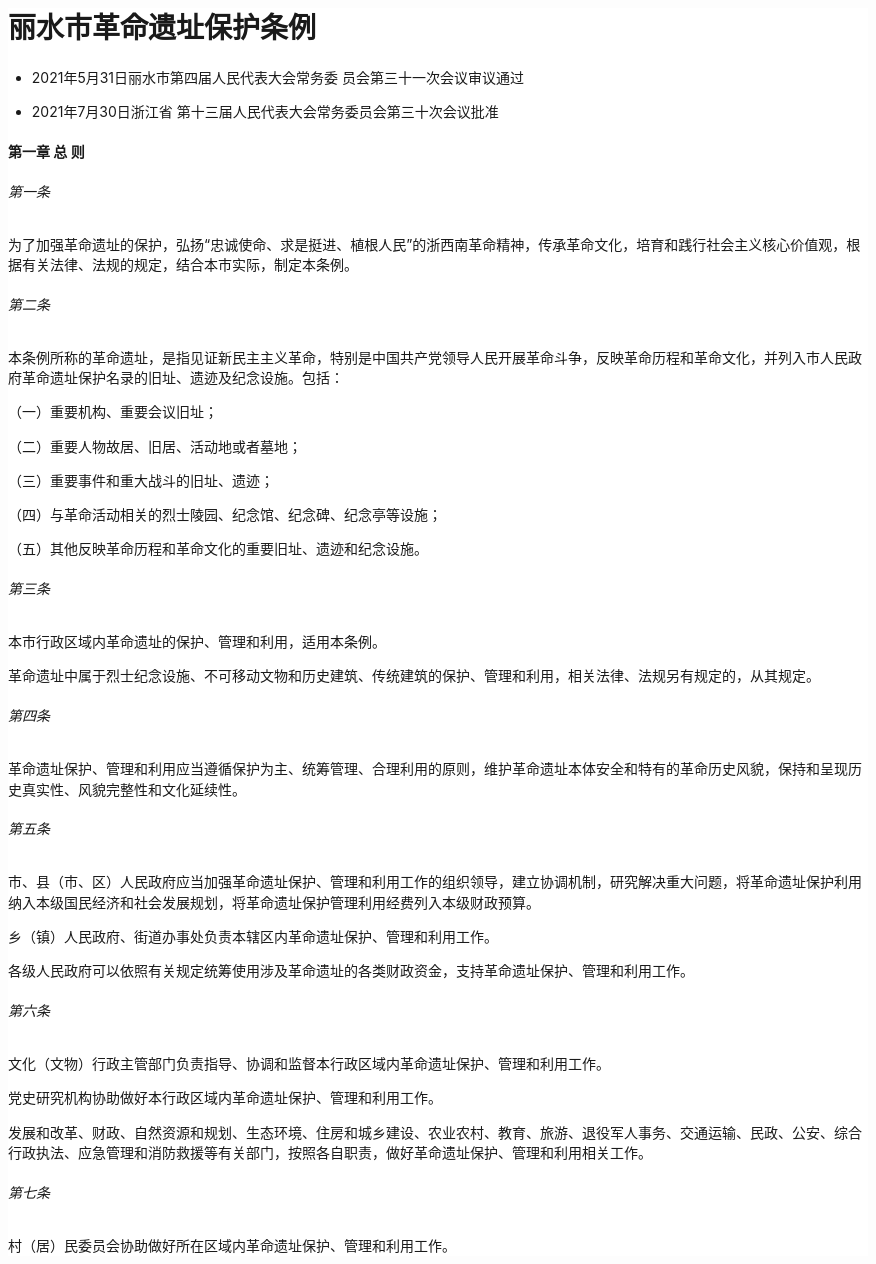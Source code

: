 # 丽水市革命遗址保护条例

- 2021年5月31日丽水市第四届人民代表大会常务委
员会第三十一次会议审议通过

- 2021年7月30日浙江省
第十三届人民代表大会常务委员会第三十次会议批准



#### 第一章 总 则

###### 第一条

为了加强革命遗址的保护，弘扬“忠诚使命、求是挺进、植根人民”的浙西南革命精神，传承革命文化，培育和践行社会主义核心价值观，根据有关法律、法规的规定，结合本市实际，制定本条例。

###### 第二条

本条例所称的革命遗址，是指见证新民主主义革命，特别是中国共产党领导人民开展革命斗争，反映革命历程和革命文化，并列入市人民政府革命遗址保护名录的旧址、遗迹及纪念设施。包括：

（一）重要机构、重要会议旧址；

（二）重要人物故居、旧居、活动地或者墓地；

（三）重要事件和重大战斗的旧址、遗迹；

（四）与革命活动相关的烈士陵园、纪念馆、纪念碑、纪念亭等设施；

（五）其他反映革命历程和革命文化的重要旧址、遗迹和纪念设施。

###### 第三条

本市行政区域内革命遗址的保护、管理和利用，适用本条例。

革命遗址中属于烈士纪念设施、不可移动文物和历史建筑、传统建筑的保护、管理和利用，相关法律、法规另有规定的，从其规定。

###### 第四条

革命遗址保护、管理和利用应当遵循保护为主、统筹管理、合理利用的原则，维护革命遗址本体安全和特有的革命历史风貌，保持和呈现历史真实性、风貌完整性和文化延续性。

###### 第五条

市、县（市、区）人民政府应当加强革命遗址保护、管理和利用工作的组织领导，建立协调机制，研究解决重大问题，将革命遗址保护利用纳入本级国民经济和社会发展规划，将革命遗址保护管理利用经费列入本级财政预算。

乡（镇）人民政府、街道办事处负责本辖区内革命遗址保护、管理和利用工作。

各级人民政府可以依照有关规定统筹使用涉及革命遗址的各类财政资金，支持革命遗址保护、管理和利用工作。

###### 第六条

文化（文物）行政主管部门负责指导、协调和监督本行政区域内革命遗址保护、管理和利用工作。

党史研究机构协助做好本行政区域内革命遗址保护、管理和利用工作。

发展和改革、财政、自然资源和规划、生态环境、住房和城乡建设、农业农村、教育、旅游、退役军人事务、交通运输、民政、公安、综合行政执法、应急管理和消防救援等有关部门，按照各自职责，做好革命遗址保护、管理和利用相关工作。

###### 第七条

村（居）民委员会协助做好所在区域内革命遗址保护、管理和利用工作。
